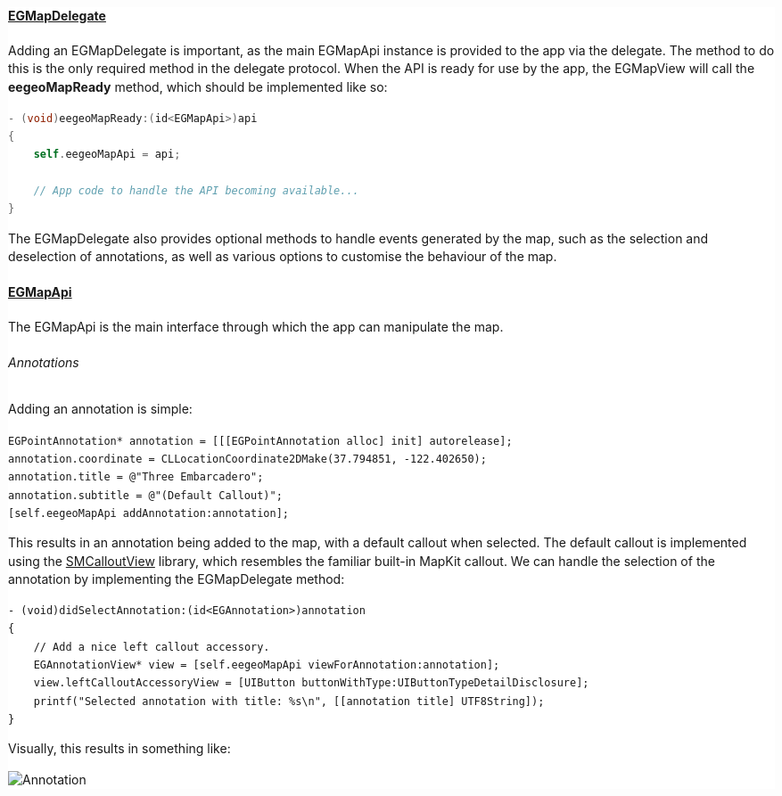#### [EGMapDelegate](https://github.com/eegeo/ios-api/blob/master/src/public/EGMapDelegate.h)

Adding an EGMapDelegate is important, as the main EGMapApi instance is provided to the app via the delegate. The method to do this is the only required method in the delegate protocol. When the API is ready for use by the app, the EGMapView will call the **eegeoMapReady** method, which should be implemented like so:

```objective-c
- (void)eegeoMapReady:(id<EGMapApi>)api
{
    self.eegeoMapApi = api;

    // App code to handle the API becoming available...
}
```

The EGMapDelegate also provides optional methods to handle events generated by the map, such as the selection and deselection of annotations, as well as various options to customise the behaviour of the map.


#### [EGMapApi](https://github.com/eegeo/ios-api/blob/master/src/public/EGMapApi.h) 

The EGMapApi is the main interface through which the app can manipulate the map.

###### Annotations

Adding an annotation is simple:

```
EGPointAnnotation* annotation = [[[EGPointAnnotation alloc] init] autorelease];
annotation.coordinate = CLLocationCoordinate2DMake(37.794851, -122.402650);
annotation.title = @"Three Embarcadero";
annotation.subtitle = @"(Default Callout)";
[self.eegeoMapApi addAnnotation:annotation];
```

This results in an annotation being added to the map, with a default callout when selected. The default callout is implemented using the [SMCalloutView](https://github.com/nfarina/calloutview) library, which resembles the familiar built-in MapKit callout. We can handle the selection of the annotation by implementing the EGMapDelegate method:

```
- (void)didSelectAnnotation:(id<EGAnnotation>)annotation
{
    // Add a nice left callout accessory.
    EGAnnotationView* view = [self.eegeoMapApi viewForAnnotation:annotation];
    view.leftCalloutAccessoryView = [UIButton buttonWithType:UIButtonTypeDetailDisclosure];
    printf("Selected annotation with title: %s\n", [[annotation title] UTF8String]);
}
```

Visually, this results in something like:

![Annotation](http://cdn2.eegeo.com/wp-content/uploads/2015/09/annotation.jpg)
